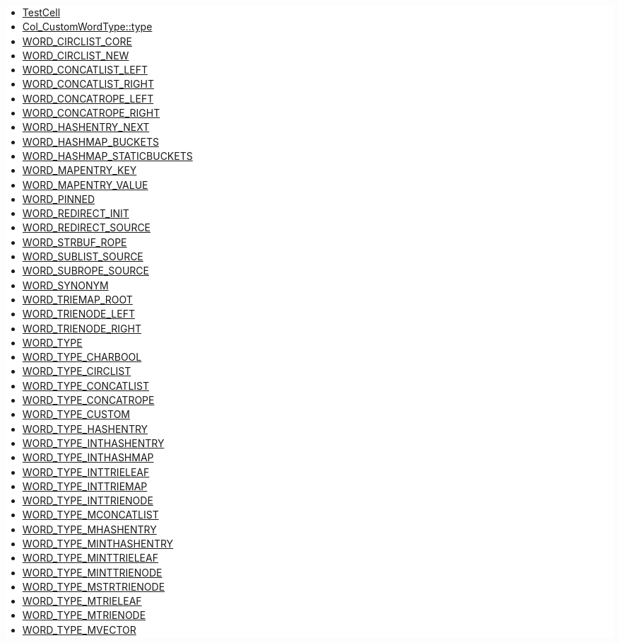 * [TestCell](col_alloc_8c.md#group__alloc_1gade7bbd62a937c3b2ed2f32c34c6c60a6)
* [Col\_CustomWordType::type](struct_col___custom_word_type.md#struct_col___custom_word_type_1af9482efe5a6408bc622320619c3ccf9f)
* [WORD\_CIRCLIST\_CORE](col_word_int_8h.md#group__circlist__words_1ga736b51bba4c6bf3ca55f43d942390d36)
* [WORD\_CIRCLIST\_NEW](col_word_int_8h.md#group__circlist__words_1ga51827e999fb41c560624c93dd2a8770b)
* [WORD\_CONCATLIST\_LEFT](col_list_int_8h.md#group__concatlist__words_1ga6b758463af55b736f2585d4ebc9d57f3)
* [WORD\_CONCATLIST\_RIGHT](col_list_int_8h.md#group__concatlist__words_1gaaec42f5b15639059d8422083c596af4e)
* [WORD\_CONCATROPE\_LEFT](col_rope_int_8h.md#group__concatrope__words_1ga2af5901b1cf501c31b3f5593332bb68f)
* [WORD\_CONCATROPE\_RIGHT](col_rope_int_8h.md#group__concatrope__words_1ga587823d297e401d584898411bc44d8d3)
* [WORD\_HASHENTRY\_NEXT](col_hash_int_8h.md#group__mhashentry__words_1ga9f087b8c13513115c5e1b19c86fbe145)
* [WORD\_HASHMAP\_BUCKETS](col_hash_int_8h.md#group__hashmap__words_1gaa3913885cb3625fe8ba8582eb3323315)
* [WORD\_HASHMAP\_STATICBUCKETS](col_hash_int_8h.md#group__hashmap__words_1gaddefb58fdb19b68150e80719df52579a)
* [WORD\_MAPENTRY\_KEY](col_map_int_8h.md#group__mapentry__words_1ga8664d15fae4553b47b658ac7ceb1443a)
* [WORD\_MAPENTRY\_VALUE](col_map_int_8h.md#group__mapentry__words_1gabad6806f2947f508a9786948c1663064)
* [WORD\_PINNED](col_word_int_8h.md#group__regular__words_1gad20cf13be09a354418d8615e6f2f2193)
* [WORD\_REDIRECT\_INIT](col_word_int_8h.md#group__redirect__words_1gae3fd7eacc3ffa9eb2362d23144b9cb86)
* [WORD\_REDIRECT\_SOURCE](col_word_int_8h.md#group__redirect__words_1ga674cd2f9b410ff99a526a720bb20c981)
* [WORD\_STRBUF\_ROPE](col_str_buf_int_8h.md#group__strbuf__words_1gab4991b12f32c9e890f71a8dd16701f83)
* [WORD\_SUBLIST\_SOURCE](col_list_int_8h.md#group__sublist__words_1ga448ba72120af1a5d655107b05479424c)
* [WORD\_SUBROPE\_SOURCE](col_rope_int_8h.md#group__subrope__words_1ga78e40e3bc8f132eb513198bffd78b644)
* [WORD\_SYNONYM](col_word_int_8h.md#group__regular__words_1ga19cfddbcf0127f5088803cc68ddb8eaa)
* [WORD\_TRIEMAP\_ROOT](col_trie_int_8h.md#group__triemap__words_1ga62ce82c870c8e6905dd22b1df72f08f3)
* [WORD\_TRIENODE\_LEFT](col_trie_int_8h.md#group__mtrienode__words_1ga96a098f14e33a0759a9962e567084a0a)
* [WORD\_TRIENODE\_RIGHT](col_trie_int_8h.md#group__mtrienode__words_1gaf58f69b75b276cb0b1dbdc54e94e31ad)
* [WORD\_TYPE](col_word_int_8h.md#group__words_1ga014e27ea4160eb3845ac495a22c232f5)
* [WORD\_TYPE\_CHARBOOL](col_word_int_8h.md#group__words_1ga1422c37e0c7d668fad81b0710863dad5)
* [WORD\_TYPE\_CIRCLIST](col_word_int_8h.md#group__words_1ga5986ba88af901948fd9a78f422001650)
* [WORD\_TYPE\_CONCATLIST](col_word_int_8h.md#group__words_1ga8f0a60698d7b383460fe868b1c043f19)
* [WORD\_TYPE\_CONCATROPE](col_word_int_8h.md#group__words_1ga677525993a1e4a934e98042c53021c3a)
* [WORD\_TYPE\_CUSTOM](col_word_int_8h.md#group__words_1ga8babfbc77291680db519873c91efdd4c)
* [WORD\_TYPE\_HASHENTRY](col_word_int_8h.md#group__words_1ga0ccfe6bc407371b3c2cde0a2da83f9fa)
* [WORD\_TYPE\_INTHASHENTRY](col_word_int_8h.md#group__words_1gab1a5b3b65a05c74cd3973db9dce4a781)
* [WORD\_TYPE\_INTHASHMAP](col_word_int_8h.md#group__words_1ga230c3d50685afa970c1e0da69feb5811)
* [WORD\_TYPE\_INTTRIELEAF](col_word_int_8h.md#group__words_1ga896310a96176f87d4ec0bd06eabf55f7)
* [WORD\_TYPE\_INTTRIEMAP](col_word_int_8h.md#group__words_1ga9da4310532cf6307f784bd6f33471218)
* [WORD\_TYPE\_INTTRIENODE](col_word_int_8h.md#group__words_1gac4adeeed11aa6a07235dfe4099c18074)
* [WORD\_TYPE\_MCONCATLIST](col_word_int_8h.md#group__words_1ga0c4f44385c099ed03aec5db8ff98c4ee)
* [WORD\_TYPE\_MHASHENTRY](col_word_int_8h.md#group__words_1ga4c79463f98f0ec9296451862e5d0b76c)
* [WORD\_TYPE\_MINTHASHENTRY](col_word_int_8h.md#group__words_1ga1758f2fa0c44200f5782e548c5b33c7e)
* [WORD\_TYPE\_MINTTRIELEAF](col_word_int_8h.md#group__words_1ga81a397c929cd0fa5f89c5a01ce2a1487)
* [WORD\_TYPE\_MINTTRIENODE](col_word_int_8h.md#group__words_1gac0b62fa5b054dc6713a5fc7fd69298da)
* [WORD\_TYPE\_MSTRTRIENODE](col_word_int_8h.md#group__words_1ga82e8b6ff4abcd49f5ffa67cc45b17358)
* [WORD\_TYPE\_MTRIELEAF](col_word_int_8h.md#group__words_1ga4c7f02b7545a17f527d59a2c66e9d0fa)
* [WORD\_TYPE\_MTRIENODE](col_word_int_8h.md#group__words_1ga20d128dd2702743f2027be54817f2275)
* [WORD\_TYPE\_MVECTOR](col_word_int_8h.md#group__words_1ga22d76782e9dfd28846b6eeac3547280f)